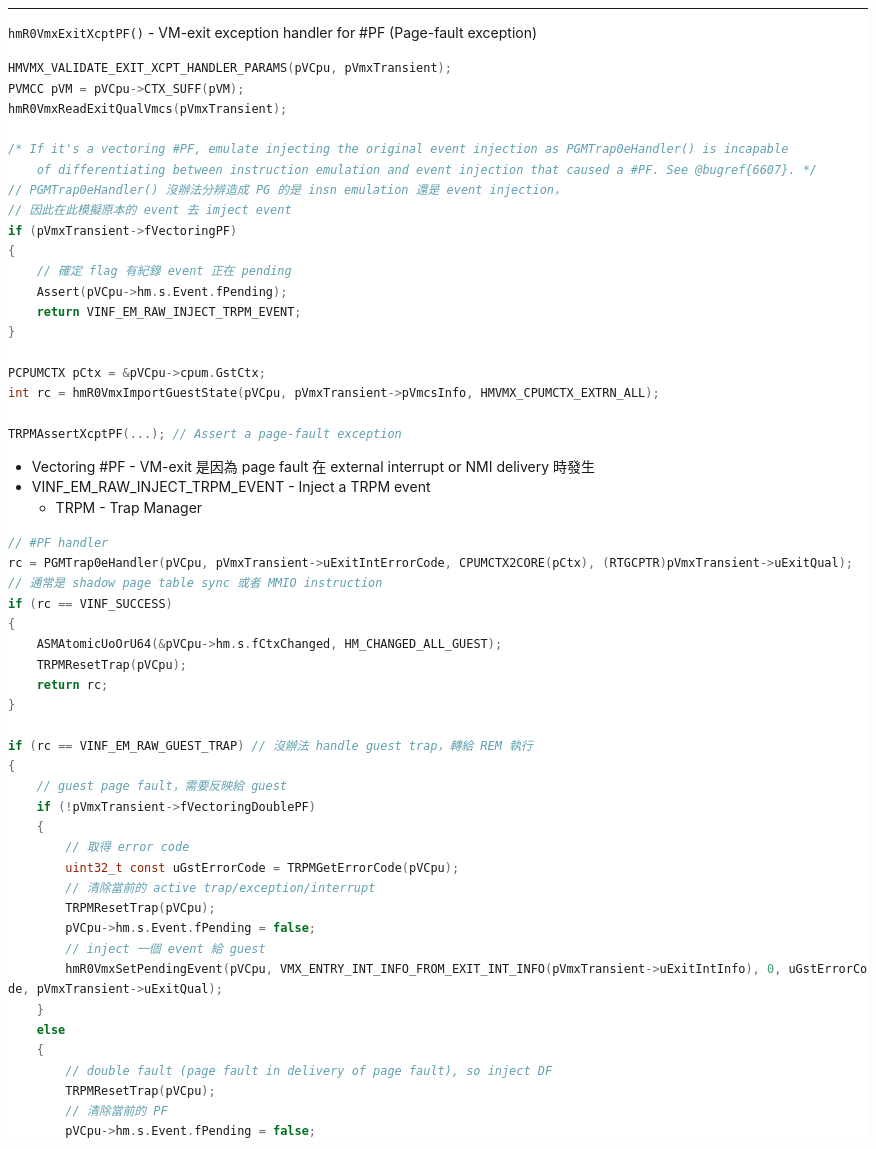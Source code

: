 ```c
```

---

`hmR0VmxExitXcptPF()` - VM-exit exception handler for \#PF (Page-fault exception)

```c
HMVMX_VALIDATE_EXIT_XCPT_HANDLER_PARAMS(pVCpu, pVmxTransient);
PVMCC pVM = pVCpu->CTX_SUFF(pVM);
hmR0VmxReadExitQualVmcs(pVmxTransient);

/* If it's a vectoring #PF, emulate injecting the original event injection as PGMTrap0eHandler() is incapable
    of differentiating between instruction emulation and event injection that caused a #PF. See @bugref{6607}. */
// PGMTrap0eHandler() 沒辦法分辨造成 PG 的是 insn emulation 還是 event injection，
// 因此在此模擬原本的 event 去 imject event
if (pVmxTransient->fVectoringPF)
{
    // 確定 flag 有紀錄 event 正在 pending
    Assert(pVCpu->hm.s.Event.fPending);
    return VINF_EM_RAW_INJECT_TRPM_EVENT;
}

PCPUMCTX pCtx = &pVCpu->cpum.GstCtx;
int rc = hmR0VmxImportGuestState(pVCpu, pVmxTransient->pVmcsInfo, HMVMX_CPUMCTX_EXTRN_ALL);

TRPMAssertXcptPF(...); // Assert a page-fault exception
```

- Vectoring #PF - VM-exit 是因為 page fault 在 external interrupt or NMI delivery 時發生
- VINF_EM_RAW_INJECT_TRPM_EVENT - Inject a TRPM event
  - TRPM - Trap Manager

```c
// #PF handler
rc = PGMTrap0eHandler(pVCpu, pVmxTransient->uExitIntErrorCode, CPUMCTX2CORE(pCtx), (RTGCPTR)pVmxTransient->uExitQual);
// 通常是 shadow page table sync 或者 MMIO instruction
if (rc == VINF_SUCCESS)
{
    ASMAtomicUoOrU64(&pVCpu->hm.s.fCtxChanged, HM_CHANGED_ALL_GUEST);
    TRPMResetTrap(pVCpu);
    return rc;
}

if (rc == VINF_EM_RAW_GUEST_TRAP) // 沒辦法 handle guest trap，轉給 REM 執行
{
    // guest page fault，需要反映給 guest
    if (!pVmxTransient->fVectoringDoublePF)
    {
		// 取得 error code
        uint32_t const uGstErrorCode = TRPMGetErrorCode(pVCpu);
        // 清除當前的 active trap/exception/interrupt
        TRPMResetTrap(pVCpu);
        pVCpu->hm.s.Event.fPending = false;
        // inject 一個 event 給 guest
        hmR0VmxSetPendingEvent(pVCpu, VMX_ENTRY_INT_INFO_FROM_EXIT_INT_INFO(pVmxTransient->uExitIntInfo), 0, uGstErrorCode, pVmxTransient->uExitQual);
    }
    else
    {
        // double fault (page fault in delivery of page fault), so inject DF
        TRPMResetTrap(pVCpu);
		// 清除當前的 PF
        pVCpu->hm.s.Event.fPending = false;
```